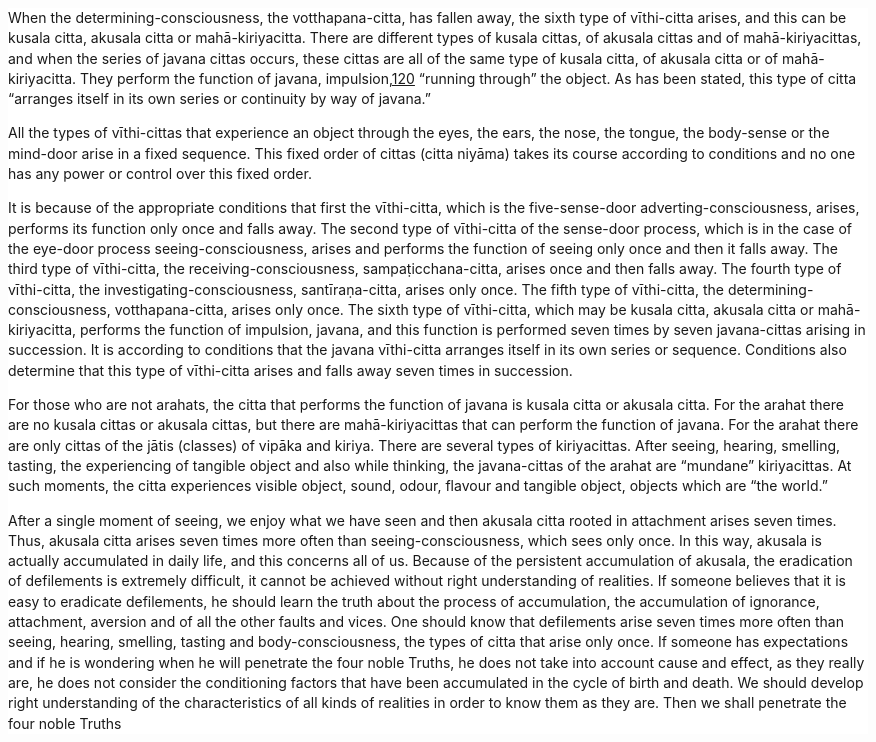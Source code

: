 When the determining-consciousness, the
votthapana-citta, has fallen away, the sixth type of vīthi-citta arises,
and this can be kusala citta, akusala citta or mahā-kiriyacitta. There
are different types of kusala cittas, of akusala cittas and of
mahā-kiriyacittas, and when the series of javana cittas occurs, these
cittas are all of the same type of kusala citta, of akusala citta or of
mahā-kiriyacitta. They perform the function of javana,
impulsion,[120](#ftn120) “running through” the object. As has been
stated, this type of citta “arranges itself in its own series or
continuity by way of javana.” 

All the types of vīthi-cittas that experience an object
through the eyes, the ears, the nose, the tongue, the body-sense or the
mind-door arise in a fixed sequence. This fixed order of cittas (citta
niyāma) takes its course according to conditions and no one has any
power or control over this fixed order.

It is because of the appropriate conditions that first
the vīthi-citta, which is the five-sense-door adverting-consciousness,
arises, performs its function only once and falls away. The second type
of vīthi-citta of the sense-door process, which is in the case of the
eye-door process seeing-consciousness, arises and performs the function
of seeing only once and then it falls away. The third type of
vīthi-citta, the receiving-consciousness, sampaṭicchana-citta, arises
once and then falls away. The fourth type of vīthi-citta, the
investigating-consciousness, santīraṇa-citta, arises only once. The
fifth type of vīthi-citta, the determining-consciousness,
votthapana-citta, arises only once. The sixth type of vīthi-citta, which
may be kusala citta, akusala citta or mahā-kiriyacitta, performs the
function of impulsion, javana, and this function is performed seven
times by seven javana-cittas arising in succession. It is according to
conditions that the javana vīthi-citta arranges itself in its own series
or sequence. Conditions also determine that this type of vīthi-citta
arises and falls away seven times in succession. 

For those who are not arahats, the citta that performs
the function of javana is kusala citta or akusala citta. For the arahat
there are no kusala cittas or akusala cittas, but there are
mahā-kiriyacittas that can perform the function of javana. For the
arahat there are only cittas of the jātis (classes) of vipāka and
kiriya. There are several types of kiriyacittas. After seeing, hearing,
smelling, tasting, the experiencing of tangible object and also while
thinking, the javana-cittas of the arahat are “mundane” kiriyacittas. At
such moments, the citta experiences visible object, sound, odour,
flavour and tangible object, objects which are “the world.”

After a single moment of seeing, we enjoy what we have
seen and then akusala citta rooted in attachment arises seven times.
Thus, akusala citta arises seven times more often than
seeing-consciousness, which sees only once. In this way, akusala is
actually accumulated in daily life, and this concerns all of us. Because
of the persistent accumulation of akusala, the eradication of
defilements is extremely difficult, it cannot be achieved without right
understanding of realities. If someone believes that it is easy to
eradicate defilements, he should learn the truth about the process of
accumulation, the accumulation of ignorance, attachment, aversion and of
all the other faults and vices. One should know that defilements arise
seven times more often than seeing, hearing, smelling, tasting and
body-consciousness, the types of citta that arise only once. If someone
has expectations and if he is wondering when he will penetrate the four
noble Truths, he does not take into account cause and effect, as they
really are, he does not consider the conditioning factors that have been
accumulated in the cycle of birth and death. We should develop right
understanding of the characteristics of all kinds of realities in order
to know them as they are. Then we shall penetrate the four noble Truths